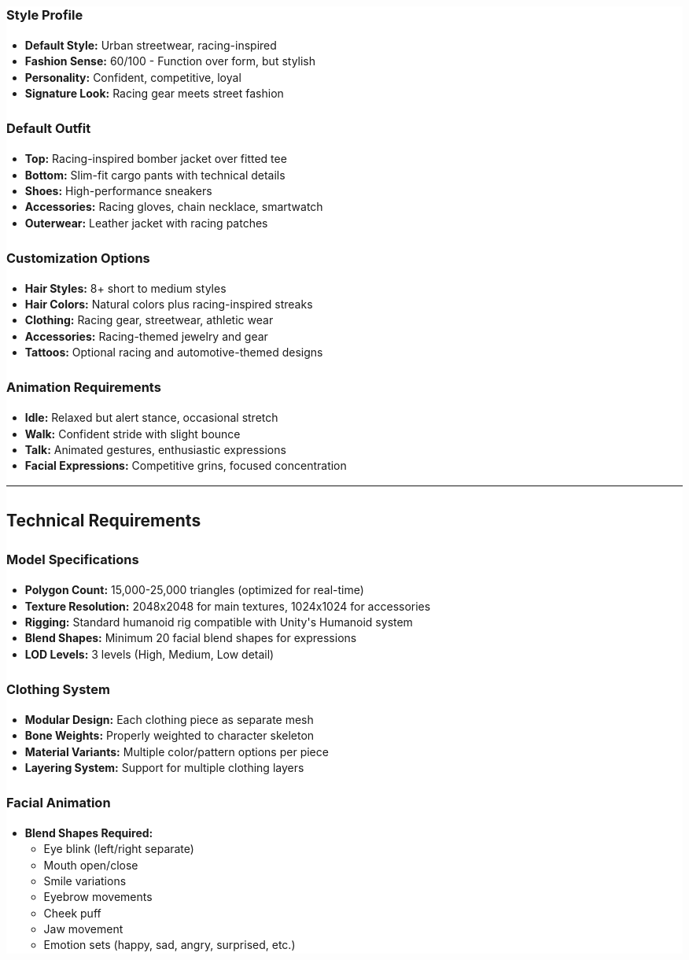 ### Style Profile
- **Default Style:** Urban streetwear, racing-inspired
- **Fashion Sense:** 60/100 - Function over form, but stylish
- **Personality:** Confident, competitive, loyal
- **Signature Look:** Racing gear meets street fashion

### Default Outfit
- **Top:** Racing-inspired bomber jacket over fitted tee
- **Bottom:** Slim-fit cargo pants with technical details
- **Shoes:** High-performance sneakers
- **Accessories:** Racing gloves, chain necklace, smartwatch
- **Outerwear:** Leather jacket with racing patches

### Customization Options
- **Hair Styles:** 8+ short to medium styles
- **Hair Colors:** Natural colors plus racing-inspired streaks
- **Clothing:** Racing gear, streetwear, athletic wear
- **Accessories:** Racing-themed jewelry and gear
- **Tattoos:** Optional racing and automotive-themed designs

### Animation Requirements
- **Idle:** Relaxed but alert stance, occasional stretch
- **Walk:** Confident stride with slight bounce
- **Talk:** Animated gestures, enthusiastic expressions
- **Facial Expressions:** Competitive grins, focused concentration

---

## Technical Requirements

### Model Specifications
- **Polygon Count:** 15,000-25,000 triangles (optimized for real-time)
- **Texture Resolution:** 2048x2048 for main textures, 1024x1024 for accessories
- **Rigging:** Standard humanoid rig compatible with Unity's Humanoid system
- **Blend Shapes:** Minimum 20 facial blend shapes for expressions
- **LOD Levels:** 3 levels (High, Medium, Low detail)

### Clothing System
- **Modular Design:** Each clothing piece as separate mesh
- **Bone Weights:** Properly weighted to character skeleton
- **Material Variants:** Multiple color/pattern options per piece
- **Layering System:** Support for multiple clothing layers

### Facial Animation
- **Blend Shapes Required:**
  - Eye blink (left/right separate)
  - Mouth open/close
  - Smile variations
  - Eyebrow movements
  - Cheek puff
  - Jaw movement
  - Emotion sets (happy, sad, angry, surprised, etc.)
